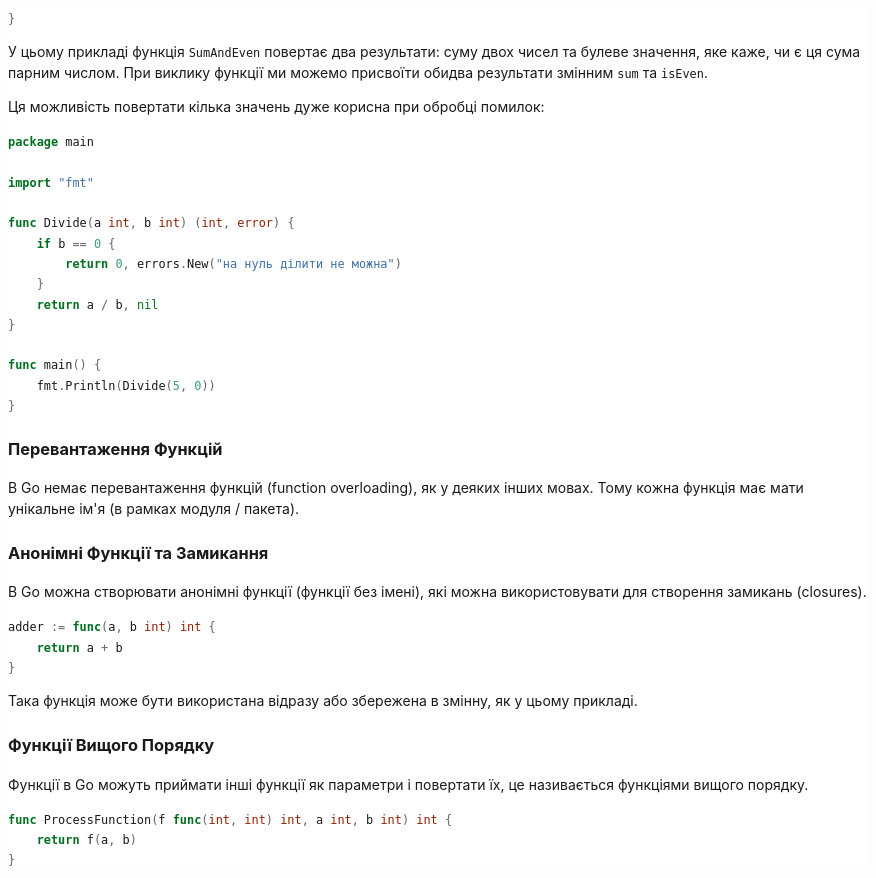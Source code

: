 ```go
}
```

У цьому прикладі функція `SumAndEven` повертає два результати: суму двох чисел та булеве значення, яке каже, чи є ця
сума парним числом. При виклику функції ми можемо присвоїти обидва результати змінним `sum` та `isEven`.

Ця можливість повертати кілька значень дуже корисна при обробці помилок:

```go
package main

import "fmt"

func Divide(a int, b int) (int, error) {
	if b == 0 {
		return 0, errors.New("на нуль ділити не можна")
	}
	return a / b, nil
}

func main() {
	fmt.Println(Divide(5, 0))
}
```

### Перевантаження Функцій

В Go немає перевантаження функцій (function overloading), як у деяких інших мовах.
Тому кожна функція має мати унікальне ім'я (в рамках модуля / пакета).

### Анонімні Функції та Замикання

В Go можна створювати анонімні функції (функції без імені), які можна використовувати для створення замикань (closures).

```go
adder := func(a, b int) int {
    return a + b
}
```

Така функція може бути використана відразу або збережена в змінну, як у цьому прикладі.

### Функції Вищого Порядку

Функції в Go можуть приймати інші функції як параметри і повертати їх, це називається функціями вищого порядку.

```go
func ProcessFunction(f func(int, int) int, a int, b int) int {
    return f(a, b)
}
```
